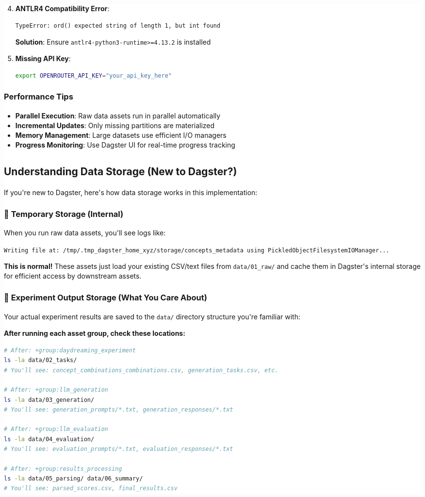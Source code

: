 4. **ANTLR4 Compatibility Error**:
   ```
   TypeError: ord() expected string of length 1, but int found
   ```
   **Solution**: Ensure `antlr4-python3-runtime>=4.13.2` is installed

5. **Missing API Key**:
   ```bash
   export OPENROUTER_API_KEY="your_api_key_here"
   ```

### Performance Tips

- **Parallel Execution**: Raw data assets run in parallel automatically
- **Incremental Updates**: Only missing partitions are materialized
- **Memory Management**: Large datasets use efficient I/O managers
- **Progress Monitoring**: Use Dagster UI for real-time progress tracking

## Understanding Data Storage (New to Dagster?)

If you're new to Dagster, here's how data storage works in this implementation:

### 🔄 **Temporary Storage (Internal)**
When you run raw data assets, you'll see logs like:
```
Writing file at: /tmp/.tmp_dagster_home_xyz/storage/concepts_metadata using PickledObjectFilesystemIOManager...
```

**This is normal!** These assets just load your existing CSV/text files from `data/01_raw/` and cache them in Dagster's internal storage for efficient access by downstream assets.

### 📁 **Experiment Output Storage (What You Care About)**
Your actual experiment results are saved to the `data/` directory structure you're familiar with:

**After running each asset group, check these locations:**

```bash
# After: +group:daydreaming_experiment
ls -la data/02_tasks/
# You'll see: concept_combinations_combinations.csv, generation_tasks.csv, etc.

# After: +group:llm_generation  
ls -la data/03_generation/
# You'll see: generation_prompts/*.txt, generation_responses/*.txt

# After: +group:llm_evaluation
ls -la data/04_evaluation/
# You'll see: evaluation_prompts/*.txt, evaluation_responses/*.txt

# After: +group:results_processing
ls -la data/05_parsing/ data/06_summary/
# You'll see: parsed_scores.csv, final_results.csv
```
